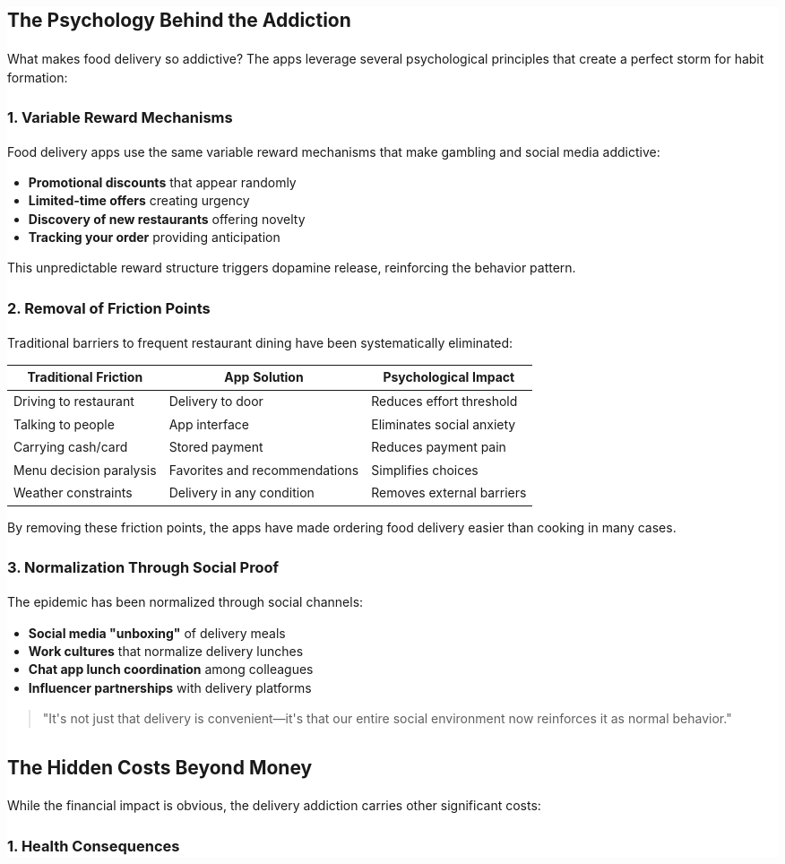 ## The Psychology Behind the Addiction

What makes food delivery so addictive? The apps leverage several psychological principles that create a perfect storm for habit formation:

### 1. Variable Reward Mechanisms

Food delivery apps use the same variable reward mechanisms that make gambling and social media addictive:

- **Promotional discounts** that appear randomly
- **Limited-time offers** creating urgency
- **Discovery of new restaurants** offering novelty
- **Tracking your order** providing anticipation

This unpredictable reward structure triggers dopamine release, reinforcing the behavior pattern.

### 2. Removal of Friction Points

Traditional barriers to frequent restaurant dining have been systematically eliminated:

| Traditional Friction | App Solution | Psychological Impact |
|----------------------|--------------|---------------------|
| Driving to restaurant | Delivery to door | Reduces effort threshold |
| Talking to people | App interface | Eliminates social anxiety |
| Carrying cash/card | Stored payment | Reduces payment pain |
| Menu decision paralysis | Favorites and recommendations | Simplifies choices |
| Weather constraints | Delivery in any condition | Removes external barriers |

By removing these friction points, the apps have made ordering food delivery easier than cooking in many cases.

### 3. Normalization Through Social Proof

The epidemic has been normalized through social channels:

- **Social media "unboxing"** of delivery meals
- **Work cultures** that normalize delivery lunches
- **Chat app lunch coordination** among colleagues
- **Influencer partnerships** with delivery platforms

> "It's not just that delivery is convenient—it's that our entire social environment now reinforces it as normal behavior."

## The Hidden Costs Beyond Money

While the financial impact is obvious, the delivery addiction carries other significant costs:

### 1. Health Consequences
